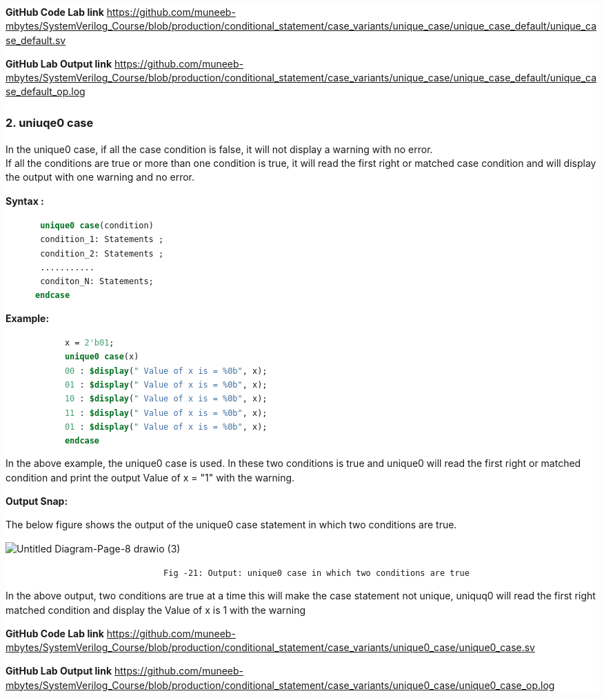 **GitHub Code Lab link**  https://github.com/muneeb-mbytes/SystemVerilog_Course/blob/production/conditional_statement/case_variants/unique_case/unique_case_default/unique_case_default.sv

**GitHub Lab Output link**  https://github.com/muneeb-mbytes/SystemVerilog_Course/blob/production/conditional_statement/case_variants/unique_case/unique_case_default/unique_case_default_op.log



###  2. uniuqe0 case

In the unique0 case, if all the case condition is false, it will not display a warning with no error.   
If all the conditions are true or more than one condition is true, it will read the first right or matched case condition and will display the output with one warning and no error.

**Syntax :**
```systemverilog
       unique0 case(condition)
       condition_1: Statements ;
       condition_2: Statements ;
       ...........
       conditon_N: Statements;
      endcase
```

 **Example:**  
```systemverilog    
            x = 2'b01;
            unique0 case(x)
            00 : $display(" Value of x is = %0b", x);
            01 : $display(" Value of x is = %0b", x);
            10 : $display(" Value of x is = %0b", x);
            11 : $display(" Value of x is = %0b", x);
            01 : $display(" Value of x is = %0b", x);
            endcase
```
In the above example, the unique0 case is used. In these two conditions is true and unique0 will read the first right or matched condition and print the output Value of x = "1" with the warning.

**Output Snap:**

The below figure shows the output of the unique0 case statement in which two conditions are true.  

![Untitled Diagram-Page-8 drawio (3)](https://user-images.githubusercontent.com/110447788/188300546-eb50b6e6-a5b8-44a4-94fe-e73f828b8e9a.png)

                                    Fig -21: Output: unique0 case in which two conditions are true

In the above output, two conditions are true at a time this will make the case statement not unique, uniquq0 will read the first right matched condition and display the  Value of x is 1 with the warning 


**GitHub Code Lab link** https://github.com/muneeb-mbytes/SystemVerilog_Course/blob/production/conditional_statement/case_variants/unique0_case/unique0_case.sv

**GitHub Lab Output link** https://github.com/muneeb-mbytes/SystemVerilog_Course/blob/production/conditional_statement/case_variants/unique0_case/unique0_case_op.log
